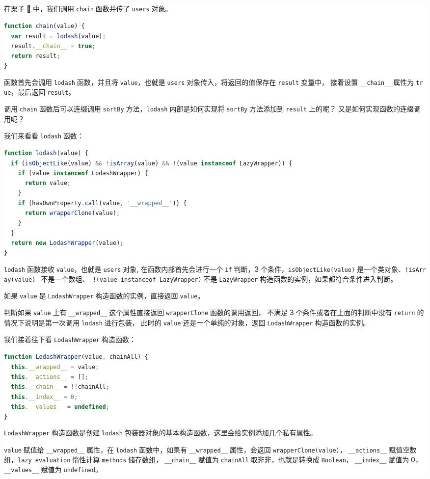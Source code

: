 在栗子 🌰 中，我们调用 `chain` 函数并传了 `users` 对象。

```js
function chain(value) {
  var result = lodash(value);
  result.__chain__ = true;
  return result;
}
```

函数首先会调用 `lodash` 函数，并且将 `value`，也就是 `users` 对象传入，将返回的值保存在 `result` 变量中，
接着设置 `__chain__` 属性为 `true`，最后返回 `result`。

调用 `chain` 函数后可以连缀调用 `sortBy` 方法，`lodash` 内部是如何实现将 `sortBy` 方法添加到 `result` 上的呢？ 又是如何实现函数的连缀调用呢？

我们来看看 `lodash` 函数：

```js
function lodash(value) {
  if (isObjectLike(value) && !isArray(value) && !(value instanceof LazyWrapper)) {
    if (value instanceof LodashWrapper) {
      return value;
    }
    if (hasOwnProperty.call(value, '__wrapped__')) {
      return wrapperClone(value);
    }
  }
  return new LodashWrapper(value);
}
```

`lodash` 函数接收 `value`，也就是 `users` 对象, 
在函数内部首先会进行一个 `if` 判断，3 个条件，`isObjectLike(value)` 是一个类对象、`!isArray(value) ` 不是一个数组、` !(value instanceof LazyWrapper)` 不是 `LazyWrapper` 构造函数的实例，如果都符合条件进入判断。

如果 `value` 是 `LodashWrapper` 构造函数的实例，直接返回 `value`。

判断如果 `value` 上有 `__wrapped__` 这个属性直接返回 `wrapperClone` 函数的调用返回，
不满足 3 个条件或者在上面的判断中没有 `return` 的情况下说明是第一次调用 `lodash` 进行包装，
此时的 `value` 还是一个单纯的对象，返回 `LodashWrapper` 构造函数的实例。

我们接着往下看 `LodashWrapper` 构造函数：

```js
function LodashWrapper(value, chainAll) {
  this.__wrapped__ = value;
  this.__actions__ = [];
  this.__chain__ = !!chainAll;
  this.__index__ = 0;
  this.__values__ = undefined;
}
```

`LodashWrapper` 构造函数是创建 `lodash` 包装器对象的基本构造函数，这里会给实例添加几个私有属性。

`value` 赋值给 `__wrapped__` 属性，在 `lodash` 函数中，如果有 `__wrapped__` 属性，会返回 `wrapperClone(value)`，
`__actions__` 赋值空数组，`lazy evaluation` 惰性计算 `methods` 储存数组，
`__chain__` 赋值为 `chainAll` 取非非，也就是转换成 `Boolean`，
`__index__` 赋值为 0，
`__values__` 赋值为 `undefined`。
